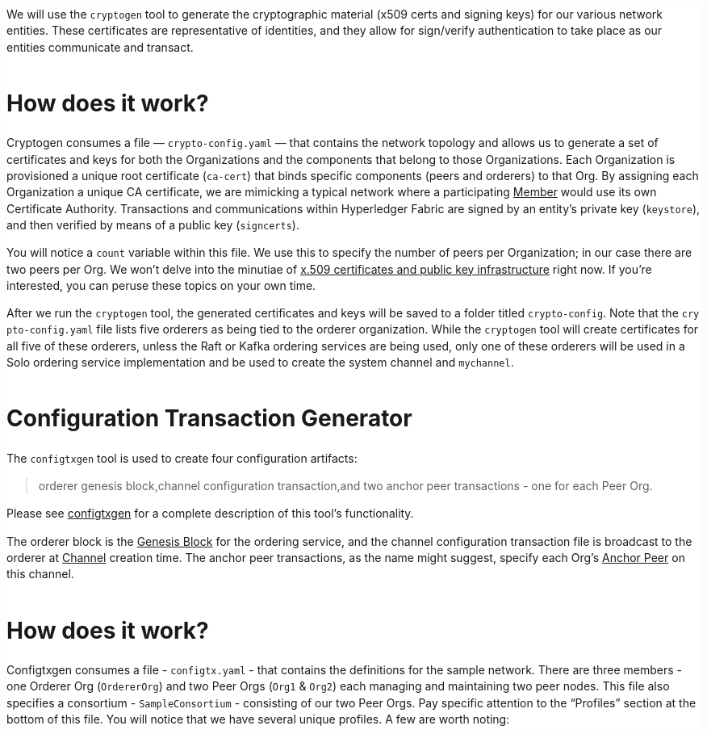 We will use the `cryptogen` tool to generate the cryptographic material (x509 certs and signing keys) for our various network entities. These certificates are representative of identities, and they allow for sign/verify authentication to take place as our entities communicate and transact.

# **How does it work?**

Cryptogen consumes a file — `crypto-config.yaml` — that contains the network topology and allows us to generate a set of certificates and keys for both the Organizations and the components that belong to those Organizations. Each Organization is provisioned a unique root certificate (`ca-cert`) that binds specific components (peers and orderers) to that Org. By assigning each Organization a unique CA certificate, we are mimicking a typical network where a participating [Member](https://hyperledger-fabric.readthedocs.io/en/latest/glossary.html#member) would use its own Certificate Authority. Transactions and communications within Hyperledger Fabric are signed by an entity’s private key (`keystore`), and then verified by means of a public key (`signcerts`).

You will notice a `count` variable within this file. We use this to specify the number of peers per Organization; in our case there are two peers per Org. We won’t delve into the minutiae of [x.509 certificates and public key infrastructure](https://en.wikipedia.org/wiki/Public_key_infrastructure) right now. If you’re interested, you can peruse these topics on your own time.

After we run the `cryptogen` tool, the generated certificates and keys will be saved to a folder titled `crypto-config`. Note that the `crypto-config.yaml` file lists five orderers as being tied to the orderer organization. While the `cryptogen` tool will create certificates for all five of these orderers, unless the Raft or Kafka ordering services are being used, only one of these orderers will be used in a Solo ordering service implementation and be used to create the system channel and `mychannel`.

# **Configuration Transaction Generator**

The `configtxgen` tool is used to create four configuration artifacts:

> orderer genesis block,channel configuration transaction,and two anchor peer transactions - one for each Peer Org.

Please see [configtxgen](https://hyperledger-fabric.readthedocs.io/en/latest/commands/configtxgen.html) for a complete description of this tool’s functionality.

The orderer block is the [Genesis Block](https://hyperledger-fabric.readthedocs.io/en/latest/glossary.html#genesis-block) for the ordering service, and the channel configuration transaction file is broadcast to the orderer at [Channel](https://hyperledger-fabric.readthedocs.io/en/latest/glossary.html#channel) creation time. The anchor peer transactions, as the name might suggest, specify each Org’s [Anchor Peer](https://hyperledger-fabric.readthedocs.io/en/latest/glossary.html#anchor-peer) on this channel.

# **How does it work?**

Configtxgen consumes a file - `configtx.yaml` - that contains the definitions for the sample network. There are three members - one Orderer Org (`OrdererOrg`) and two Peer Orgs (`Org1` & `Org2`) each managing and maintaining two peer nodes. This file also specifies a consortium - `SampleConsortium` - consisting of our two Peer Orgs. Pay specific attention to the “Profiles” section at the bottom of this file. You will notice that we have several unique profiles. A few are worth noting:
